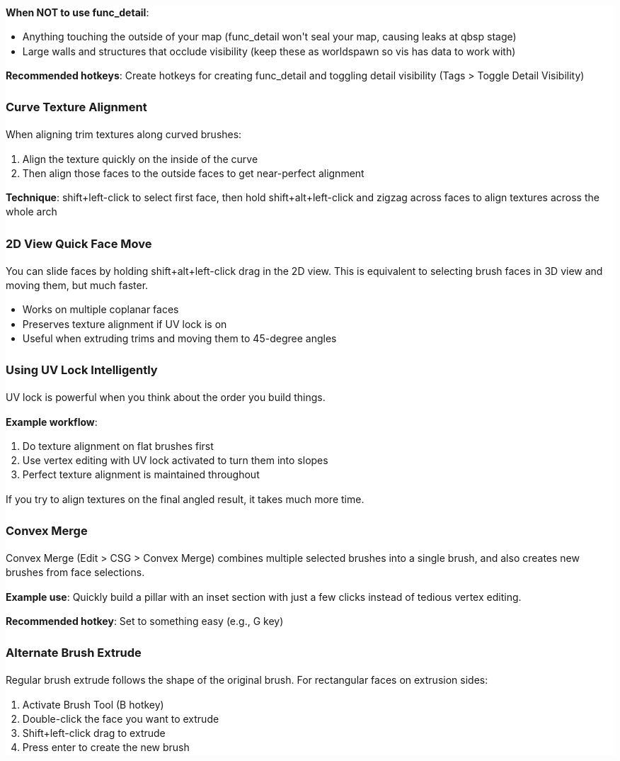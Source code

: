 **When NOT to use func_detail**:
- Anything touching the outside of your map (func_detail won't seal your map, causing leaks at qbsp stage)
- Large walls and structures that occlude visibility (keep these as worldspawn so vis has data to work with)

**Recommended hotkeys**: Create hotkeys for creating func_detail and toggling detail visibility (Tags > Toggle Detail Visibility)

### Curve Texture Alignment

When aligning trim textures along curved brushes:
1. Align the texture quickly on the inside of the curve
2. Then align those faces to the outside faces to get near-perfect alignment

**Technique**: shift+left-click to select first face, then hold shift+alt+left-click and zigzag across faces to align textures across the whole arch

### 2D View Quick Face Move

You can slide faces by holding shift+alt+left-click drag in the 2D view. This is equivalent to selecting brush faces in 3D view and moving them, but much faster.

- Works on multiple coplanar faces
- Preserves texture alignment if UV lock is on
- Useful when extruding trims and moving them to 45-degree angles

### Using UV Lock Intelligently

UV lock is powerful when you think about the order you build things.

**Example workflow**:
1. Do texture alignment on flat brushes first
2. Use vertex editing with UV lock activated to turn them into slopes
3. Perfect texture alignment is maintained throughout

If you try to align textures on the final angled result, it takes much more time.

### Convex Merge

Convex Merge (Edit > CSG > Convex Merge) combines multiple selected brushes into a single brush, and also creates new brushes from face selections.

**Example use**: Quickly build a pillar with an inset section with just a few clicks instead of tedious vertex editing.

**Recommended hotkey**: Set to something easy (e.g., G key)

### Alternate Brush Extrude

Regular brush extrude follows the shape of the original brush. For rectangular faces on extrusion sides:

1. Activate Brush Tool (B hotkey)
2. Double-click the face you want to extrude
3. Shift+left-click drag to extrude
4. Press enter to create the new brush

